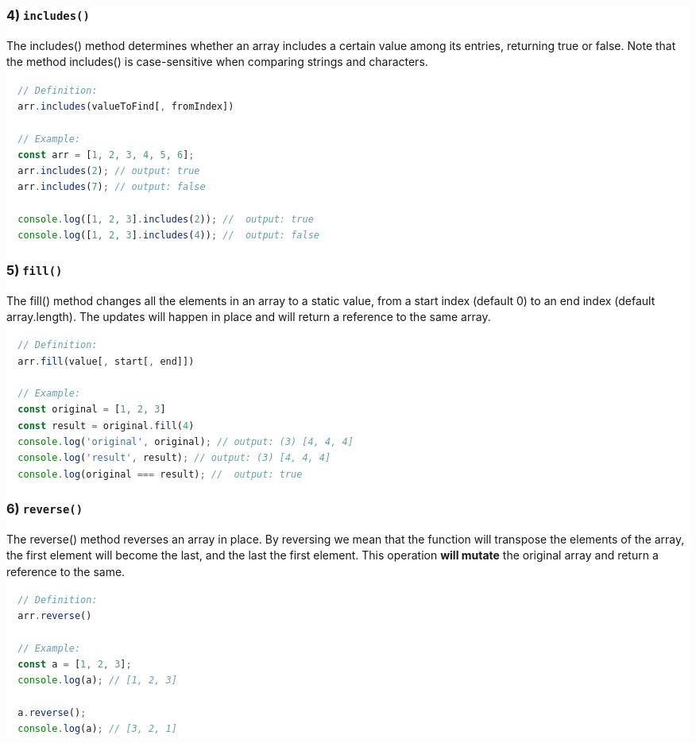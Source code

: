 ### **4) `includes()`**

The includes() method determines whether an array includes a certain value among its entries, returning true or false. Note that the method includes() is case-sensitive when comparing strings and characters.

```javascript
  // Definition:
  arr.includes(valueToFind[, fromIndex])

  // Example:
  const arr = [1, 2, 3, 4, 5, 6];
  arr.includes(2); // output: true
  arr.includes(7); // output: false

  console.log([1, 2, 3].includes(2)); //  output: true
  console.log([1, 2, 3].includes(4)); //  output: false

```

### **5) `fill()`**

The fill() method changes all the elements in an array to a static value, from a start index (default 0) to an end index (default array.length). The updates will happen in place and will return a reference to the same array.

```javascript
  // Definition:
  arr.fill(value[, start[, end]])

  // Example:
  const original = [1, 2, 3]
  const result = original.fill(4)
  console.log('original', original); // output: (3) [4, 4, 4]
  console.log('result', result); // output: (3) [4, 4, 4]
  console.log(original === result); //  output: true

```

### **6) `reverse()`**

The reverse() method reverses an array in place. By reversing we mean that the function will transpose the elements of the array, the first element will become the last, and the last the first element. This operation **will mutate** the original array and return a reference to the same.

```javascript
  // Definition:
  arr.reverse()

  // Example:
  const a = [1, 2, 3];
  console.log(a); // [1, 2, 3]

  a.reverse();
  console.log(a); // [3, 2, 1]

```
